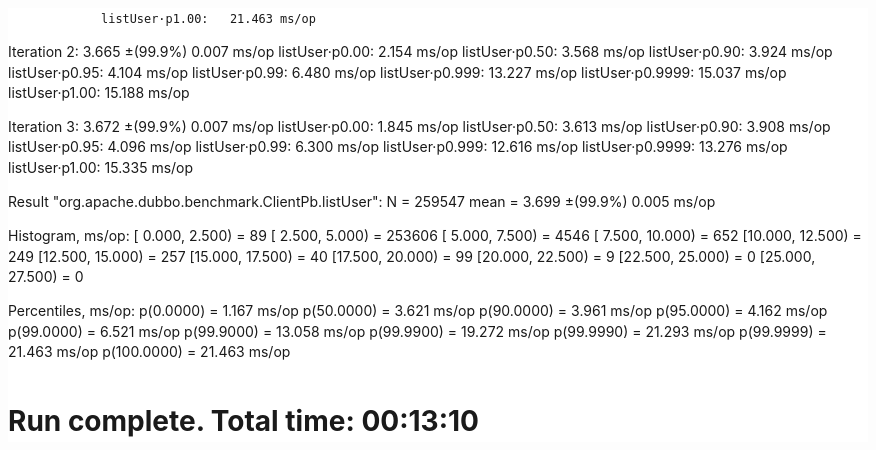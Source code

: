                  listUser·p1.00:   21.463 ms/op

Iteration   2: 3.665 ±(99.9%) 0.007 ms/op
                 listUser·p0.00:   2.154 ms/op
                 listUser·p0.50:   3.568 ms/op
                 listUser·p0.90:   3.924 ms/op
                 listUser·p0.95:   4.104 ms/op
                 listUser·p0.99:   6.480 ms/op
                 listUser·p0.999:  13.227 ms/op
                 listUser·p0.9999: 15.037 ms/op
                 listUser·p1.00:   15.188 ms/op

Iteration   3: 3.672 ±(99.9%) 0.007 ms/op
                 listUser·p0.00:   1.845 ms/op
                 listUser·p0.50:   3.613 ms/op
                 listUser·p0.90:   3.908 ms/op
                 listUser·p0.95:   4.096 ms/op
                 listUser·p0.99:   6.300 ms/op
                 listUser·p0.999:  12.616 ms/op
                 listUser·p0.9999: 13.276 ms/op
                 listUser·p1.00:   15.335 ms/op



Result "org.apache.dubbo.benchmark.ClientPb.listUser":
  N = 259547
  mean =      3.699 ±(99.9%) 0.005 ms/op

  Histogram, ms/op:
    [ 0.000,  2.500) = 89 
    [ 2.500,  5.000) = 253606 
    [ 5.000,  7.500) = 4546 
    [ 7.500, 10.000) = 652 
    [10.000, 12.500) = 249 
    [12.500, 15.000) = 257 
    [15.000, 17.500) = 40 
    [17.500, 20.000) = 99 
    [20.000, 22.500) = 9 
    [22.500, 25.000) = 0 
    [25.000, 27.500) = 0 

  Percentiles, ms/op:
      p(0.0000) =      1.167 ms/op
     p(50.0000) =      3.621 ms/op
     p(90.0000) =      3.961 ms/op
     p(95.0000) =      4.162 ms/op
     p(99.0000) =      6.521 ms/op
     p(99.9000) =     13.058 ms/op
     p(99.9900) =     19.272 ms/op
     p(99.9990) =     21.293 ms/op
     p(99.9999) =     21.463 ms/op
    p(100.0000) =     21.463 ms/op


# Run complete. Total time: 00:13:10
